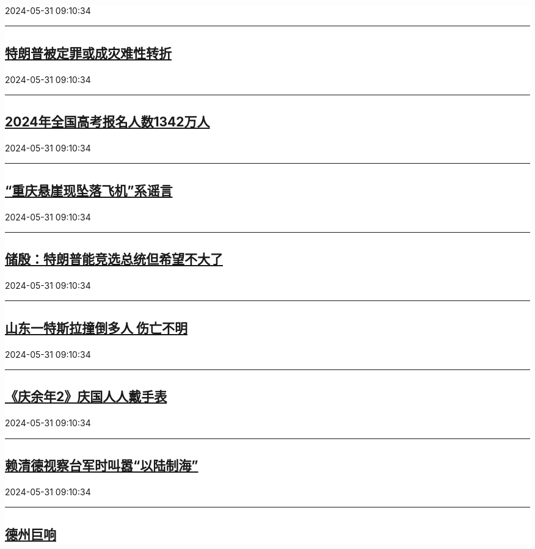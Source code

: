 2024-05-31 09:10:34

---
## [特朗普被定罪或成灾难性转折](https://www.toutiao.com/trending/7374670246436667403)

2024-05-31 09:10:34

---
## [2024年全国高考报名人数1342万人](https://www.toutiao.com/trending/7374378431280136219)

2024-05-31 09:10:34

---
## [“重庆悬崖现坠落飞机”系谣言](https://www.toutiao.com/trending/7373979655742737939)

2024-05-31 09:10:34

---
## [储殷：特朗普能竞选总统但希望不大了](https://www.toutiao.com/trending/7374910136332058651)

2024-05-31 09:10:34

---
## [山东一特斯拉撞倒多人 伤亡不明](https://www.toutiao.com/trending/7375076838051155483)

2024-05-31 09:10:34

---
## [《庆余年2》庆国人人戴手表](https://www.toutiao.com/trending/7373816537506926106)

2024-05-31 09:10:34

---
## [赖清德视察台军时叫嚣“以陆制海”](https://www.toutiao.com/trending/7374327740075343883)

2024-05-31 09:10:34

---
## [德州巨响](https://www.toutiao.com/trending/7374538347743821843)
